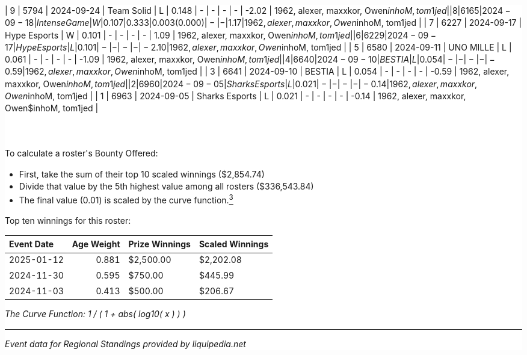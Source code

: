 |            9 |     5794 | 2024-09-24 | Team Solid             | L   | 0.148      | -            | -                | -                | -         |    -2.02 | 1962, alexer, maxxkor, Owen$inhoM, tom1jed |
|            8 |     6165 | 2024-09-18 | Intense Game           | W   | 0.107      | 0.333        | 0.003 (0.000)    | -                | -         |     1.17 | 1962, alexer, maxxkor, Owen$inhoM, tom1jed |
|            7 |     6227 | 2024-09-17 | Hype Esports           | W   | 0.101      | -            | -                | -                | -         |     1.09 | 1962, alexer, maxxkor, Owen$inhoM, tom1jed |
|            6 |     6229 | 2024-09-17 | Hype Esports           | L   | 0.101      | -            | -                | -                | -         |    -2.10 | 1962, alexer, maxxkor, Owen$inhoM, tom1jed |
|            5 |     6580 | 2024-09-11 | UNO MILLE              | L   | 0.061      | -            | -                | -                | -         |    -1.09 | 1962, alexer, maxxkor, Owen$inhoM, tom1jed |
|            4 |     6640 | 2024-09-10 | BESTIA                 | L   | 0.054      | -            | -                | -                | -         |    -0.59 | 1962, alexer, maxxkor, Owen$inhoM, tom1jed |
|            3 |     6641 | 2024-09-10 | BESTIA                 | L   | 0.054      | -            | -                | -                | -         |    -0.59 | 1962, alexer, maxxkor, Owen$inhoM, tom1jed |
|            2 |     6960 | 2024-09-05 | Sharks Esports         | L   | 0.021      | -            | -                | -                | -         |    -0.14 | 1962, alexer, maxxkor, Owen$inhoM, tom1jed |
|            1 |     6963 | 2024-09-05 | Sharks Esports         | L   | 0.021      | -            | -                | -                | -         |    -0.14 | 1962, alexer, maxxkor, Owen$inhoM, tom1jed |

<br />
<span id="table2"></span><br />
To calculate a roster's Bounty Offered:<br />

- First, take the sum of their top 10 scaled winnings ($2,854.74)
- Divide that value by the 5th highest value among all rosters ($336,543.84)
- The final value (0.01) is scaled by the curve function.[<sup>3</sup>](#curveFunction)

Top ten winnings for this roster:<br />

| Event Date | Age Weight | Prize Winnings | Scaled Winnings |
| :- | -: | :- | :- |
| 2025-01-12 |      0.881 | $2,500.00      | $2,202.08       |
| 2024-11-30 |      0.595 | $750.00        | $445.99         |
| 2024-11-03 |      0.413 | $500.00        | $206.67         |


<span id="curveFunction"></span>_The Curve Function: 1 / ( 1 + abs( log10( x ) ) )_<br />

---
_Event data for Regional Standings provided by liquipedia.net_<br />
